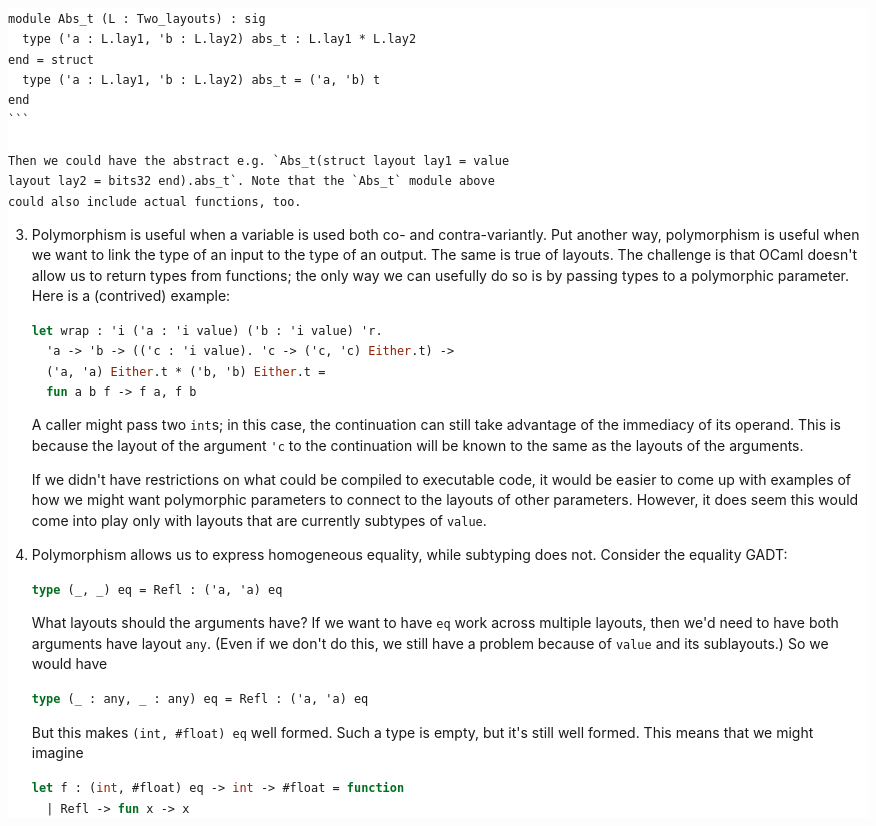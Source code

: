     module Abs_t (L : Two_layouts) : sig
      type ('a : L.lay1, 'b : L.lay2) abs_t : L.lay1 * L.lay2
    end = struct
      type ('a : L.lay1, 'b : L.lay2) abs_t = ('a, 'b) t
    end
    ```

    Then we could have the abstract e.g. `Abs_t(struct layout lay1 = value
    layout lay2 = bits32 end).abs_t`. Note that the `Abs_t` module above
    could also include actual functions, too.

3. Polymorphism is useful when a variable is used both co- and contra-variantly.
Put another way, polymorphism is useful when we want to link the type of an
input to the type of an output. The same is true of layouts. The challenge is
that OCaml doesn't allow us to return types from functions; the only way we can
usefully do so is by passing types to a polymorphic parameter. Here is a (contrived)
example:

    ```ocaml
    let wrap : 'i ('a : 'i value) ('b : 'i value) 'r.
      'a -> 'b -> (('c : 'i value). 'c -> ('c, 'c) Either.t) ->
      ('a, 'a) Either.t * ('b, 'b) Either.t =
      fun a b f -> f a, f b
    ```

    A caller might pass two `int`s; in this case, the continuation can
    still take advantage of the immediacy of its operand. This is because
    the layout of the argument `'c` to the continuation will be known to
    the same as the layouts of the arguments.

    If we didn't have restrictions on what could be compiled to executable
    code, it would be easier to come up with examples of how we might want
    polymorphic parameters to connect to the layouts of other parameters.
    However, it does seem this would come into play only with layouts that
    are currently subtypes of `value`.

4. Polymorphism allows us to express homogeneous equality, while subtyping
does not. Consider the equality GADT:

    ```ocaml
    type (_, _) eq = Refl : ('a, 'a) eq
    ```

    What layouts should the arguments have? If we want to have `eq` work
    across multiple layouts, then we'd need to have both arguments have
    layout `any`. (Even if we don't do this, we still have a problem because
    of `value` and its sublayouts.) So we would have

    ```ocaml
    type (_ : any, _ : any) eq = Refl : ('a, 'a) eq
    ```

    But this makes `(int, #float) eq` well formed. Such a type is empty,
    but it's still well formed. This means that we might imagine

    ```ocaml
    let f : (int, #float) eq -> int -> #float = function
      | Refl -> fun x -> x
    ```
